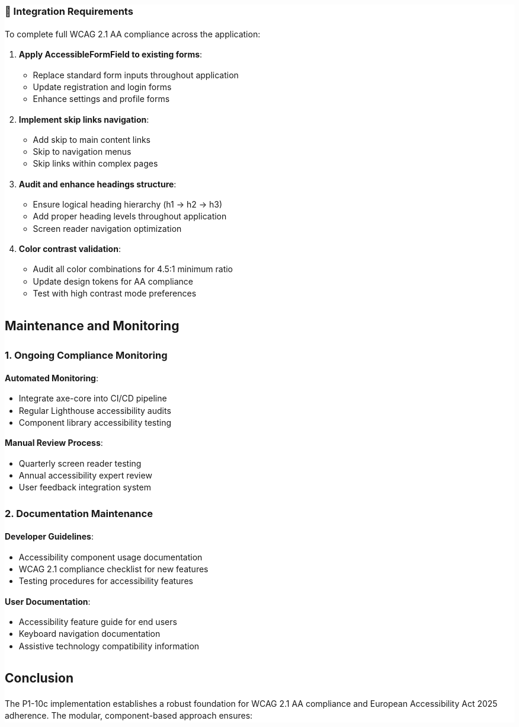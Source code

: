 ### 🔄 Integration Requirements

To complete full WCAG 2.1 AA compliance across the application:

1. **Apply AccessibleFormField to existing forms**:
   - Replace standard form inputs throughout application
   - Update registration and login forms
   - Enhance settings and profile forms

2. **Implement skip links navigation**:
   - Add skip to main content links
   - Skip to navigation menus
   - Skip links within complex pages

3. **Audit and enhance headings structure**:
   - Ensure logical heading hierarchy (h1 → h2 → h3)
   - Add proper heading levels throughout application
   - Screen reader navigation optimization

4. **Color contrast validation**:
   - Audit all color combinations for 4.5:1 minimum ratio
   - Update design tokens for AA compliance
   - Test with high contrast mode preferences

## Maintenance and Monitoring

### 1. Ongoing Compliance Monitoring

**Automated Monitoring**:
- Integrate axe-core into CI/CD pipeline
- Regular Lighthouse accessibility audits
- Component library accessibility testing

**Manual Review Process**:
- Quarterly screen reader testing
- Annual accessibility expert review
- User feedback integration system

### 2. Documentation Maintenance

**Developer Guidelines**:
- Accessibility component usage documentation
- WCAG 2.1 compliance checklist for new features
- Testing procedures for accessibility features

**User Documentation**:
- Accessibility feature guide for end users
- Keyboard navigation documentation
- Assistive technology compatibility information

## Conclusion

The P1-10c implementation establishes a robust foundation for WCAG 2.1 AA compliance and European Accessibility Act 2025 adherence. The modular, component-based approach ensures:
